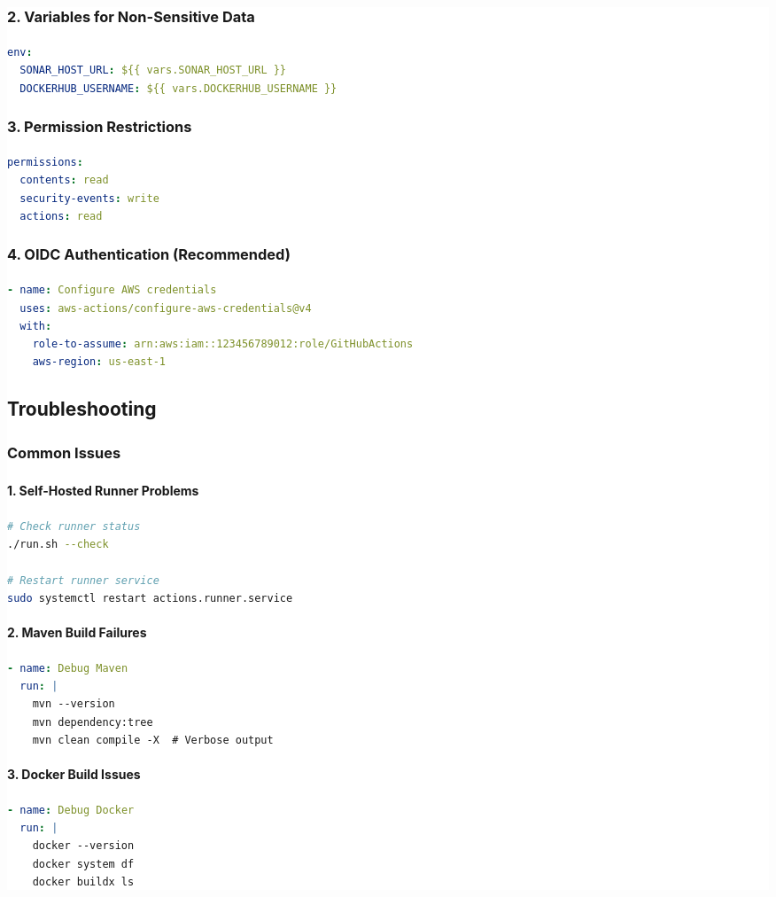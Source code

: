 ### 2. Variables for Non-Sensitive Data
```yaml
env:
  SONAR_HOST_URL: ${{ vars.SONAR_HOST_URL }}
  DOCKERHUB_USERNAME: ${{ vars.DOCKERHUB_USERNAME }}
```

### 3. Permission Restrictions
```yaml
permissions:
  contents: read
  security-events: write
  actions: read
```

### 4. OIDC Authentication (Recommended)
```yaml
- name: Configure AWS credentials
  uses: aws-actions/configure-aws-credentials@v4
  with:
    role-to-assume: arn:aws:iam::123456789012:role/GitHubActions
    aws-region: us-east-1
```

## Troubleshooting

### Common Issues

#### 1. Self-Hosted Runner Problems
```bash
# Check runner status
./run.sh --check

# Restart runner service
sudo systemctl restart actions.runner.service
```

#### 2. Maven Build Failures
```yaml
- name: Debug Maven
  run: |
    mvn --version
    mvn dependency:tree
    mvn clean compile -X  # Verbose output
```

#### 3. Docker Build Issues
```yaml
- name: Debug Docker
  run: |
    docker --version
    docker system df
    docker buildx ls
```
